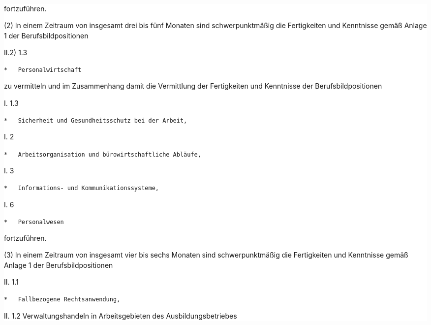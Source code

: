 fortzuführen.

(2) In einem Zeitraum von insgesamt drei bis fünf Monaten sind
schwerpunktmäßig die Fertigkeiten und Kenntnisse gemäß Anlage 1 der
Berufsbildpositionen

II.2) 1.3

    *   Personalwirtschaft






zu vermitteln und im Zusammenhang damit die Vermittlung der
Fertigkeiten und Kenntnisse der Berufsbildpositionen

I.  1.3

    *   Sicherheit und Gesundheitsschutz bei der Arbeit,





I.  2

    *   Arbeitsorganisation und bürowirtschaftliche Abläufe,





I.  3

    *   Informations- und Kommunikationssysteme,





I.  6

    *   Personalwesen






fortzuführen.

(3) In einem Zeitraum von insgesamt vier bis sechs Monaten sind
schwerpunktmäßig die Fertigkeiten und Kenntnisse gemäß Anlage 1 der
Berufsbildpositionen

II. 1.1

    *   Fallbezogene Rechtsanwendung,





II.
    1.2 Verwaltungshandeln in Arbeitsgebieten des Ausbildungsbetriebes





